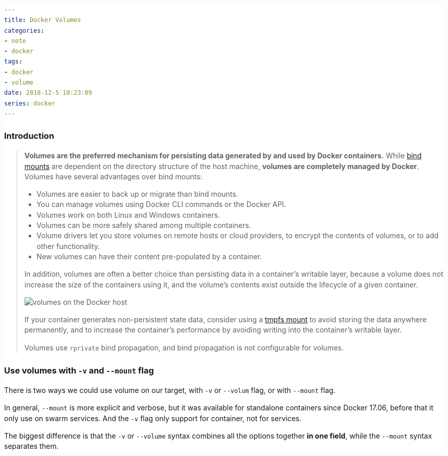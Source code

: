 ```yaml
---
title: Docker Volumes
categories:
- note
- docker
tags:
- docker
- volume
date: 2018-12-5 10:23:09
series: docker
---
```




### Introduction

> **Volumes are the preferred mechanism for persisting data generated by and used by Docker containers.** While [bind mounts](https://docs.docker.com/storage/bind-mounts/) are dependent on the directory structure of the host machine, **volumes are completely managed by Docker**. Volumes have several advantages over bind mounts:
>
> - Volumes are easier to back up or migrate than bind mounts.
> - You can manage volumes using Docker CLI commands or the Docker API.
> - Volumes work on both Linux and Windows containers.
> - Volumes can be more safely shared among multiple containers.
> - Volume drivers let you store volumes on remote hosts or cloud providers, to encrypt the contents of volumes, or to add other functionality.
> - New volumes can have their content pre-populated by a container.
>
> In addition, volumes are often a better choice than persisting data in a container’s writable layer, because a volume does not increase the size of the containers using it, and the volume’s contents exist outside the lifecycle of a given container.
>
> ![volumes on the Docker host](https://docs.docker.com/storage/images/types-of-mounts-volume.png)
>
> If your container generates non-persistent state data, consider using a [tmpfs mount](https://docs.docker.com/storage/tmpfs/) to avoid storing the data anywhere permanently, and to increase the container’s performance by avoiding writing into the container’s writable layer.
>
> Volumes use `rprivate` bind propagation, and bind propagation is not configurable for volumes.

### Use volumes with `-v` and `--mount` flag

There is two ways we could use volume on our target, with `-v` or `--volum` flag, or with `--mount` flag.

In general, `--mount` is more explicit and verbose, but it was available for standalone containers since Docker 17.06, before that it only use on swarm services. And the `-v` flag only support for container, not for services.

The biggest difference is that the `-v` or `--volume` syntax combines all the options together **in one field**, while the `--mount` syntax separates them.
